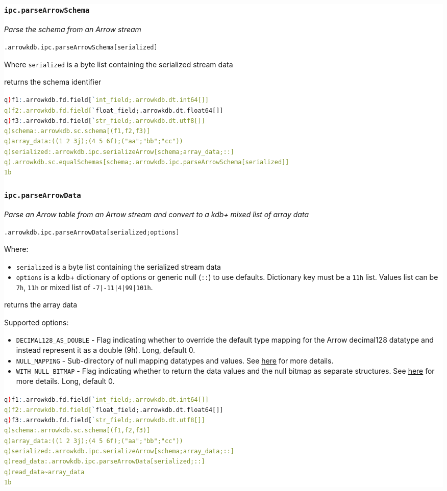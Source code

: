 ### `ipc.parseArrowSchema`

*Parse the schema from an Arrow stream*

```txt
.arrowkdb.ipc.parseArrowSchema[serialized]
```

Where `serialized` is a byte list containing the serialized stream data

returns the schema identifier

```q
q)f1:.arrowkdb.fd.field[`int_field;.arrowkdb.dt.int64[]]
q)f2:.arrowkdb.fd.field[`float_field;.arrowkdb.dt.float64[]]
q)f3:.arrowkdb.fd.field[`str_field;.arrowkdb.dt.utf8[]]
q)schema:.arrowkdb.sc.schema[(f1,f2,f3)]
q)array_data:((1 2 3j);(4 5 6f);("aa";"bb";"cc"))
q)serialized:.arrowkdb.ipc.serializeArrow[schema;array_data;::]
q).arrowkdb.sc.equalSchemas[schema;.arrowkdb.ipc.parseArrowSchema[serialized]]
1b
```

### `ipc.parseArrowData`

*Parse an Arrow table from an Arrow stream and convert to a kdb+ mixed list of array data*

```txt
.arrowkdb.ipc.parseArrowData[serialized;options]
```

Where:

- `serialized` is a byte list containing the serialized stream data
- `options` is a kdb+ dictionary of options or generic null (`::`) to use defaults.  Dictionary key must be a `11h` list. Values list can be `7h`, `11h` or mixed list of `-7|-11|4|99|101h`.

returns the array data

Supported options:

- `DECIMAL128_AS_DOUBLE` - Flag indicating whether to override the default type mapping for the Arrow decimal128 datatype and instead represent it as a double (9h).  Long, default 0.
- `NULL_MAPPING` - Sub-directory of null mapping datatypes and values.  See [here](null-mapping.md) for more details.
- `WITH_NULL_BITMAP` - Flag indicating whether to return the data values and the null bitmap as separate structures.  See [here](null-bitmap.md) for more details.  Long, default 0.

```q
q)f1:.arrowkdb.fd.field[`int_field;.arrowkdb.dt.int64[]]
q)f2:.arrowkdb.fd.field[`float_field;.arrowkdb.dt.float64[]]
q)f3:.arrowkdb.fd.field[`str_field;.arrowkdb.dt.utf8[]]
q)schema:.arrowkdb.sc.schema[(f1,f2,f3)]
q)array_data:((1 2 3j);(4 5 6f);("aa";"bb";"cc"))
q)serialized:.arrowkdb.ipc.serializeArrow[schema;array_data;::]
q)read_data:.arrowkdb.ipc.parseArrowData[serialized;::]
q)read_data~array_data
1b
```
